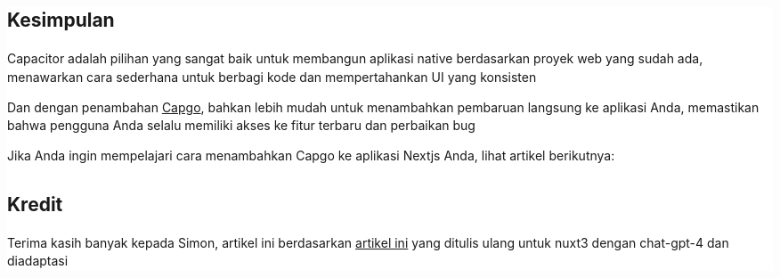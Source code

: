 ## Kesimpulan

Capacitor adalah pilihan yang sangat baik untuk membangun aplikasi native berdasarkan proyek web yang sudah ada, menawarkan cara sederhana untuk berbagi kode dan mempertahankan UI yang konsisten

Dan dengan penambahan [Capgo](https://capgo.app/), bahkan lebih mudah untuk menambahkan pembaruan langsung ke aplikasi Anda, memastikan bahwa pengguna Anda selalu memiliki akses ke fitur terbaru dan perbaikan bug

Jika Anda ingin mempelajari cara menambahkan Capgo ke aplikasi Nextjs Anda, lihat artikel berikutnya:

## Kredit

Terima kasih banyak kepada Simon, artikel ini berdasarkan [artikel ini](https://devdactic.com/nextjs-and-capacitor/) yang ditulis ulang untuk nuxt3 dengan chat-gpt-4 dan diadaptasi